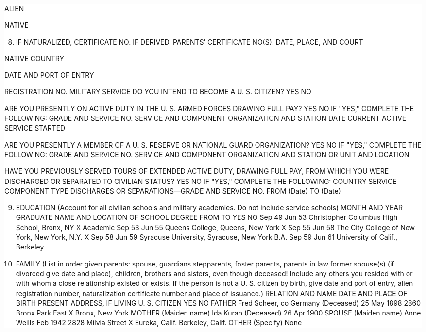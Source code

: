 ALIEN

NATIVE

8. IF NATURALIZED, CERTIFICATE NO. IF DERIVED, PARENTS’ CERTIFICATE NO(S).
DATE, PLACE, AND COURT

NATIVE COUNTRY

DATE AND PORT OF ENTRY

REGISTRATION NO.
MILITARY SERVICE
DO YOU INTEND TO BECOME
A U. S. CITIZEN?
YES NO

ARE YOU PRESENTLY ON ACTIVE DUTY IN THE U. S. ARMED FORCES DRAWING FULL PAY? YES NO IF "YES," COMPLETE THE FOLLOWING:
GRADE AND SERVICE NO.
SERVICE AND COMPONENT ORGANIZATION AND STATION DATE CURRENT ACTIVE
SERVICE STARTED

ARE YOU PRESENTLY A MEMBER OF A U. S. RESERVE OR NATIONAL GUARD ORGANIZATION? YES NO IF "YES," COMPLETE THE FOLLOWING:
GRADE AND SERVICE NO.
SERVICE AND COMPONENT ORGANIZATION AND STATION OR UNIT AND LOCATION

HAVE YOU PREVIOUSLY SERVED TOURS OF EXTENDED ACTIVE DUTY, DRAWING FULL PAY, FROM WHICH YOU WERE DISCHARGED OR SEPARATED TO CIVILIAN STATUS? YES NO
IF "YES," COMPLETE THE FOLLOWING:
COUNTRY SERVICE COMPONENT TYPE DISCHARGES OR SEPARATIONS—GRADE AND SERVICE NO.
FROM (Date) TO (Date)

9. EDUCATION (Account for all civilian schools and military academies. Do not include service schools)
MONTH AND YEAR
GRADUATE
NAME AND LOCATION OF SCHOOL DEGREE
FROM TO YES NO
Sep 49 Jun 53 Christopher Columbus High School, Bronx, NY X Academic
Sep 53 Jun 55 Queens College, Queens, New York X
Sep 55 Jun 58 The City College of New York, New York, N.Y. X
Sep 58 Jun 59 Syracuse University, Syracuse, New York B.A.
Sep 59 Jun 61 University of Calif., Berkeley

10. FAMILY (List in order given parents: spouse, guardians stepparents, foster parents, parents in law former spouse(s) (if divorced give date
and place), children, brothers and sisters, even though deceased! Include any others you resided with or with whom a close relationship
existed or exists. If the person is not a U. S. citizen by birth, give date and port of entry, alien registration number, naturalization certificate
number and place of issuance.)
RELATION AND NAME DATE AND PLACE OF BIRTH PRESENT ADDRESS, IF LIVING U. S. CITIZEN
YES NO
FATHER Fred Scheer, co Germany (Deceased) 25 May 1898 2860 Bronx Park East X
Bronx, New York
MOTHER (Maiden name) Ida Kuran (Deceased) 26 Apr 1900
SPOUSE (Maiden name) Anne Weills Feb 1942 2828 Milvia Street X
Eureka, Calif. Berkeley, Calif.
OTHER (Specify) None
